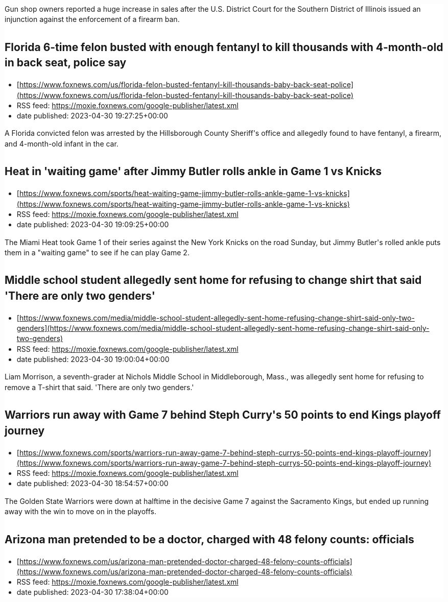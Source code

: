 Gun shop owners reported a huge increase in sales after the U.S. District Court for the Southern District of Illinois issued an injunction against the enforcement of a firearm ban.

## Florida 6-time felon busted with enough fentanyl to kill thousands with 4-month-old in back seat, police say
 - [https://www.foxnews.com/us/florida-felon-busted-fentanyl-kill-thousands-baby-back-seat-police](https://www.foxnews.com/us/florida-felon-busted-fentanyl-kill-thousands-baby-back-seat-police)
 - RSS feed: https://moxie.foxnews.com/google-publisher/latest.xml
 - date published: 2023-04-30 19:27:25+00:00

A Florida convicted felon was arrested by the Hillsborough County Sheriff&apos;s office and allegedly found to have fentanyl, a firearm, and 4-month-old infant in the car.

## Heat in 'waiting game' after Jimmy Butler rolls ankle in Game 1 vs Knicks
 - [https://www.foxnews.com/sports/heat-waiting-game-jimmy-butler-rolls-ankle-game-1-vs-knicks](https://www.foxnews.com/sports/heat-waiting-game-jimmy-butler-rolls-ankle-game-1-vs-knicks)
 - RSS feed: https://moxie.foxnews.com/google-publisher/latest.xml
 - date published: 2023-04-30 19:09:25+00:00

The Miami Heat took Game 1 of their series against the New York Knicks on the road Sunday, but Jimmy Butler&apos;s rolled ankle puts them in a &quot;waiting game&quot; to see if he can play Game 2.

## Middle school student allegedly sent home for refusing to change shirt that said 'There are only two genders'
 - [https://www.foxnews.com/media/middle-school-student-allegedly-sent-home-refusing-change-shirt-said-only-two-genders](https://www.foxnews.com/media/middle-school-student-allegedly-sent-home-refusing-change-shirt-said-only-two-genders)
 - RSS feed: https://moxie.foxnews.com/google-publisher/latest.xml
 - date published: 2023-04-30 19:00:04+00:00

Liam Morrison, a seventh-grader at Nichols Middle School in Middleborough, Mass., was allegedly sent home for refusing to remove a T-shirt that said. &apos;There are only two genders.&apos;

## Warriors run away with Game 7 behind Steph Curry's 50 points to end Kings playoff journey
 - [https://www.foxnews.com/sports/warriors-run-away-game-7-behind-steph-currys-50-points-end-kings-playoff-journey](https://www.foxnews.com/sports/warriors-run-away-game-7-behind-steph-currys-50-points-end-kings-playoff-journey)
 - RSS feed: https://moxie.foxnews.com/google-publisher/latest.xml
 - date published: 2023-04-30 18:54:57+00:00

The Golden State Warriors were down at halftime in the decisive Game 7 against the Sacramento Kings, but ended up running away with the win to move on in the playoffs.

## Arizona man pretended to be a doctor, charged with 48 felony counts: officials
 - [https://www.foxnews.com/us/arizona-man-pretended-doctor-charged-48-felony-counts-officials](https://www.foxnews.com/us/arizona-man-pretended-doctor-charged-48-felony-counts-officials)
 - RSS feed: https://moxie.foxnews.com/google-publisher/latest.xml
 - date published: 2023-04-30 17:38:04+00:00
